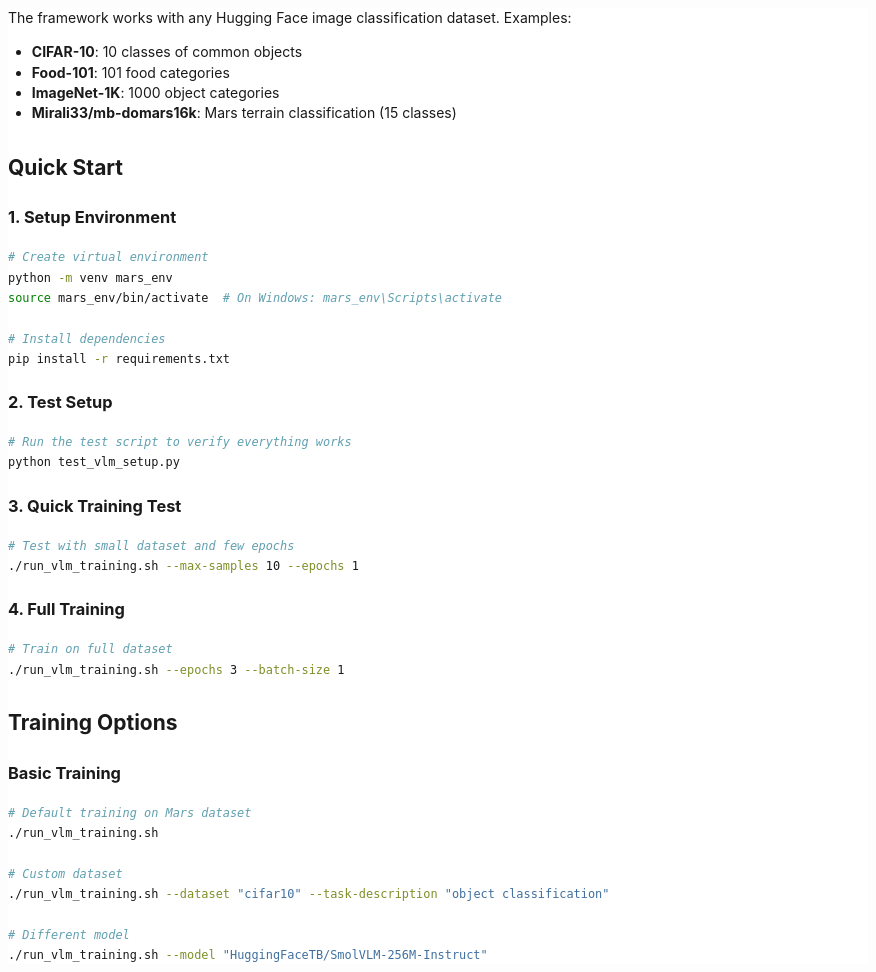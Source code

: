 The framework works with any Hugging Face image classification dataset. Examples:

- **CIFAR-10**: 10 classes of common objects
- **Food-101**: 101 food categories
- **ImageNet-1K**: 1000 object categories
- **Mirali33/mb-domars16k**: Mars terrain classification (15 classes)

## Quick Start

### 1. Setup Environment

```bash
# Create virtual environment
python -m venv mars_env
source mars_env/bin/activate  # On Windows: mars_env\Scripts\activate

# Install dependencies
pip install -r requirements.txt
```

### 2. Test Setup

```bash
# Run the test script to verify everything works
python test_vlm_setup.py
```

### 3. Quick Training Test

```bash
# Test with small dataset and few epochs
./run_vlm_training.sh --max-samples 10 --epochs 1
```

### 4. Full Training

```bash
# Train on full dataset
./run_vlm_training.sh --epochs 3 --batch-size 1
```

## Training Options

### Basic Training

```bash
# Default training on Mars dataset
./run_vlm_training.sh

# Custom dataset
./run_vlm_training.sh --dataset "cifar10" --task-description "object classification"

# Different model
./run_vlm_training.sh --model "HuggingFaceTB/SmolVLM-256M-Instruct"
```

